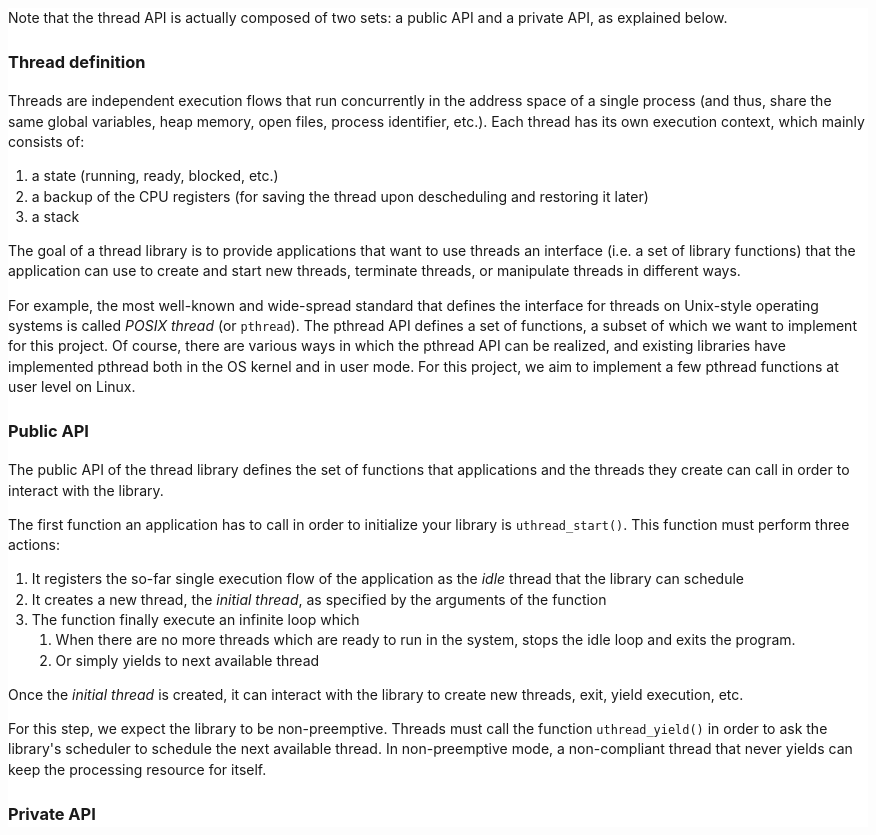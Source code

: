Note that the thread API is actually composed of two sets: a public API and a
private API, as explained below.

### Thread definition

Threads are independent execution flows that run concurrently in the address
space of a single process (and thus, share the same global variables, heap
memory, open files, process identifier, etc.). Each thread has its own execution
context, which mainly consists of:

1. a state (running, ready, blocked, etc.)
1. a backup of the CPU registers (for saving the thread upon descheduling and
   restoring it later)
1. a stack

The goal of a thread library is to provide applications that want to use threads
an interface (i.e. a set of library functions) that the application can use to
create and start new threads, terminate threads, or manipulate threads in
different ways.

For example, the most well-known and wide-spread standard that defines the
interface for threads on Unix-style operating systems is called *POSIX thread*
(or `pthread`). The pthread API defines a set of functions, a subset of which we
want to implement for this project. Of course, there are various ways in which
the pthread API can be realized, and existing libraries have implemented pthread
both in the OS kernel and in user mode. For this project, we aim to implement a
few pthread functions at user level on Linux.

### Public API

The public API of the thread library defines the set of functions that
applications and the threads they create can call in order to interact with the
library.

The first function an application has to call in order to initialize your
library is `uthread_start()`. This function must perform three actions:

1. It registers the so-far single execution flow of the application as the
   *idle* thread that the library can schedule
1. It creates a new thread, the *initial thread*, as specified by the arguments
   of the function
1. The function finally execute an infinite loop which
    1. When there are no more threads which are ready to run in the system,
       stops the idle loop and exits the program.
    1. Or simply yields to next available thread

Once the *initial thread* is created, it can interact with the library to create
new threads, exit, yield execution, etc.

For this step, we expect the library to be non-preemptive. Threads must call the
function `uthread_yield()` in order to ask the library's scheduler to schedule
the next available thread. In non-preemptive mode, a non-compliant thread that
never yields can keep the processing resource for itself.

### Private API
